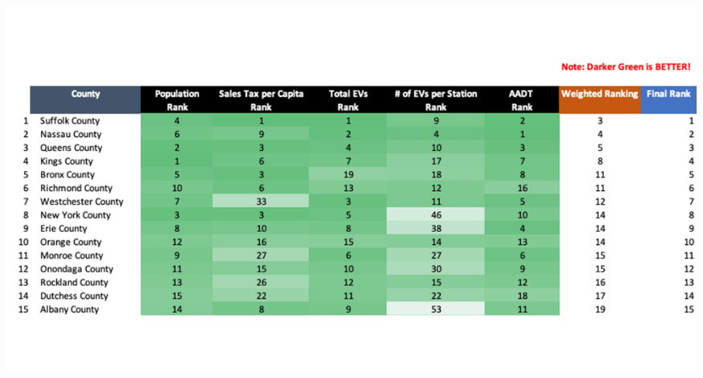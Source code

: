 
<img src="https://github.com/SYNYC/3_Project_EV/blob/main/charts/Final_Ranking_new.png" width = "950" height = "450">




